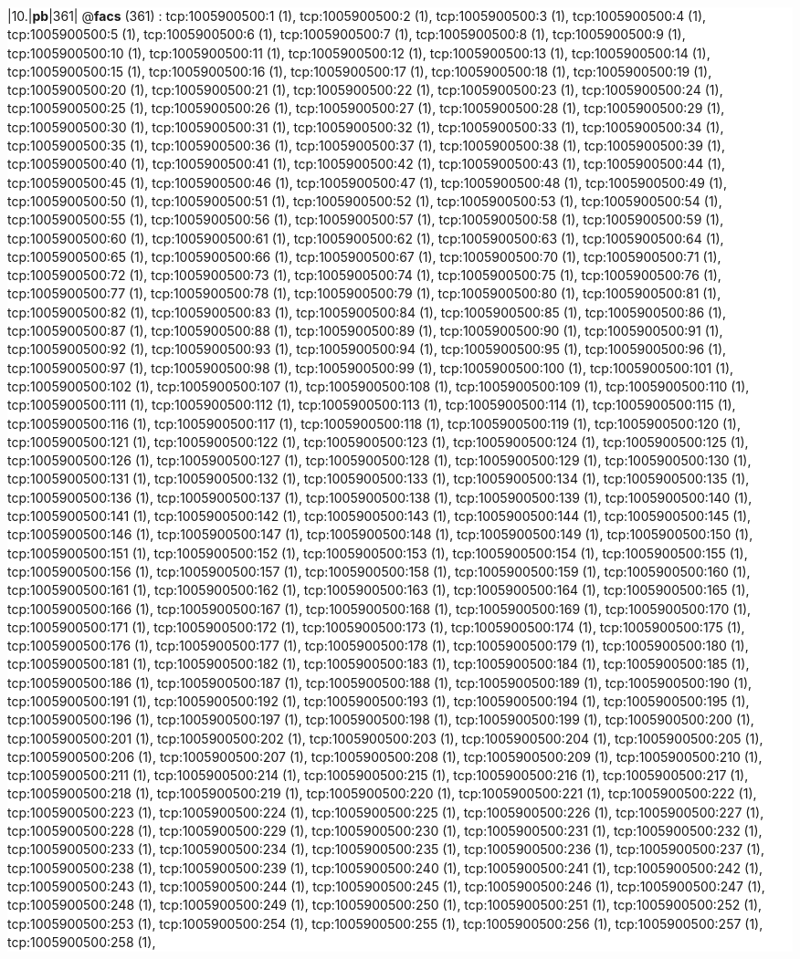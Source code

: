 |10.|__pb__|361| @__facs__ (361) : tcp:1005900500:1 (1), tcp:1005900500:2 (1), tcp:1005900500:3 (1), tcp:1005900500:4 (1), tcp:1005900500:5 (1), tcp:1005900500:6 (1), tcp:1005900500:7 (1), tcp:1005900500:8 (1), tcp:1005900500:9 (1), tcp:1005900500:10 (1), tcp:1005900500:11 (1), tcp:1005900500:12 (1), tcp:1005900500:13 (1), tcp:1005900500:14 (1), tcp:1005900500:15 (1), tcp:1005900500:16 (1), tcp:1005900500:17 (1), tcp:1005900500:18 (1), tcp:1005900500:19 (1), tcp:1005900500:20 (1), tcp:1005900500:21 (1), tcp:1005900500:22 (1), tcp:1005900500:23 (1), tcp:1005900500:24 (1), tcp:1005900500:25 (1), tcp:1005900500:26 (1), tcp:1005900500:27 (1), tcp:1005900500:28 (1), tcp:1005900500:29 (1), tcp:1005900500:30 (1), tcp:1005900500:31 (1), tcp:1005900500:32 (1), tcp:1005900500:33 (1), tcp:1005900500:34 (1), tcp:1005900500:35 (1), tcp:1005900500:36 (1), tcp:1005900500:37 (1), tcp:1005900500:38 (1), tcp:1005900500:39 (1), tcp:1005900500:40 (1), tcp:1005900500:41 (1), tcp:1005900500:42 (1), tcp:1005900500:43 (1), tcp:1005900500:44 (1), tcp:1005900500:45 (1), tcp:1005900500:46 (1), tcp:1005900500:47 (1), tcp:1005900500:48 (1), tcp:1005900500:49 (1), tcp:1005900500:50 (1), tcp:1005900500:51 (1), tcp:1005900500:52 (1), tcp:1005900500:53 (1), tcp:1005900500:54 (1), tcp:1005900500:55 (1), tcp:1005900500:56 (1), tcp:1005900500:57 (1), tcp:1005900500:58 (1), tcp:1005900500:59 (1), tcp:1005900500:60 (1), tcp:1005900500:61 (1), tcp:1005900500:62 (1), tcp:1005900500:63 (1), tcp:1005900500:64 (1), tcp:1005900500:65 (1), tcp:1005900500:66 (1), tcp:1005900500:67 (1), tcp:1005900500:70 (1), tcp:1005900500:71 (1), tcp:1005900500:72 (1), tcp:1005900500:73 (1), tcp:1005900500:74 (1), tcp:1005900500:75 (1), tcp:1005900500:76 (1), tcp:1005900500:77 (1), tcp:1005900500:78 (1), tcp:1005900500:79 (1), tcp:1005900500:80 (1), tcp:1005900500:81 (1), tcp:1005900500:82 (1), tcp:1005900500:83 (1), tcp:1005900500:84 (1), tcp:1005900500:85 (1), tcp:1005900500:86 (1), tcp:1005900500:87 (1), tcp:1005900500:88 (1), tcp:1005900500:89 (1), tcp:1005900500:90 (1), tcp:1005900500:91 (1), tcp:1005900500:92 (1), tcp:1005900500:93 (1), tcp:1005900500:94 (1), tcp:1005900500:95 (1), tcp:1005900500:96 (1), tcp:1005900500:97 (1), tcp:1005900500:98 (1), tcp:1005900500:99 (1), tcp:1005900500:100 (1), tcp:1005900500:101 (1), tcp:1005900500:102 (1), tcp:1005900500:107 (1), tcp:1005900500:108 (1), tcp:1005900500:109 (1), tcp:1005900500:110 (1), tcp:1005900500:111 (1), tcp:1005900500:112 (1), tcp:1005900500:113 (1), tcp:1005900500:114 (1), tcp:1005900500:115 (1), tcp:1005900500:116 (1), tcp:1005900500:117 (1), tcp:1005900500:118 (1), tcp:1005900500:119 (1), tcp:1005900500:120 (1), tcp:1005900500:121 (1), tcp:1005900500:122 (1), tcp:1005900500:123 (1), tcp:1005900500:124 (1), tcp:1005900500:125 (1), tcp:1005900500:126 (1), tcp:1005900500:127 (1), tcp:1005900500:128 (1), tcp:1005900500:129 (1), tcp:1005900500:130 (1), tcp:1005900500:131 (1), tcp:1005900500:132 (1), tcp:1005900500:133 (1), tcp:1005900500:134 (1), tcp:1005900500:135 (1), tcp:1005900500:136 (1), tcp:1005900500:137 (1), tcp:1005900500:138 (1), tcp:1005900500:139 (1), tcp:1005900500:140 (1), tcp:1005900500:141 (1), tcp:1005900500:142 (1), tcp:1005900500:143 (1), tcp:1005900500:144 (1), tcp:1005900500:145 (1), tcp:1005900500:146 (1), tcp:1005900500:147 (1), tcp:1005900500:148 (1), tcp:1005900500:149 (1), tcp:1005900500:150 (1), tcp:1005900500:151 (1), tcp:1005900500:152 (1), tcp:1005900500:153 (1), tcp:1005900500:154 (1), tcp:1005900500:155 (1), tcp:1005900500:156 (1), tcp:1005900500:157 (1), tcp:1005900500:158 (1), tcp:1005900500:159 (1), tcp:1005900500:160 (1), tcp:1005900500:161 (1), tcp:1005900500:162 (1), tcp:1005900500:163 (1), tcp:1005900500:164 (1), tcp:1005900500:165 (1), tcp:1005900500:166 (1), tcp:1005900500:167 (1), tcp:1005900500:168 (1), tcp:1005900500:169 (1), tcp:1005900500:170 (1), tcp:1005900500:171 (1), tcp:1005900500:172 (1), tcp:1005900500:173 (1), tcp:1005900500:174 (1), tcp:1005900500:175 (1), tcp:1005900500:176 (1), tcp:1005900500:177 (1), tcp:1005900500:178 (1), tcp:1005900500:179 (1), tcp:1005900500:180 (1), tcp:1005900500:181 (1), tcp:1005900500:182 (1), tcp:1005900500:183 (1), tcp:1005900500:184 (1), tcp:1005900500:185 (1), tcp:1005900500:186 (1), tcp:1005900500:187 (1), tcp:1005900500:188 (1), tcp:1005900500:189 (1), tcp:1005900500:190 (1), tcp:1005900500:191 (1), tcp:1005900500:192 (1), tcp:1005900500:193 (1), tcp:1005900500:194 (1), tcp:1005900500:195 (1), tcp:1005900500:196 (1), tcp:1005900500:197 (1), tcp:1005900500:198 (1), tcp:1005900500:199 (1), tcp:1005900500:200 (1), tcp:1005900500:201 (1), tcp:1005900500:202 (1), tcp:1005900500:203 (1), tcp:1005900500:204 (1), tcp:1005900500:205 (1), tcp:1005900500:206 (1), tcp:1005900500:207 (1), tcp:1005900500:208 (1), tcp:1005900500:209 (1), tcp:1005900500:210 (1), tcp:1005900500:211 (1), tcp:1005900500:214 (1), tcp:1005900500:215 (1), tcp:1005900500:216 (1), tcp:1005900500:217 (1), tcp:1005900500:218 (1), tcp:1005900500:219 (1), tcp:1005900500:220 (1), tcp:1005900500:221 (1), tcp:1005900500:222 (1), tcp:1005900500:223 (1), tcp:1005900500:224 (1), tcp:1005900500:225 (1), tcp:1005900500:226 (1), tcp:1005900500:227 (1), tcp:1005900500:228 (1), tcp:1005900500:229 (1), tcp:1005900500:230 (1), tcp:1005900500:231 (1), tcp:1005900500:232 (1), tcp:1005900500:233 (1), tcp:1005900500:234 (1), tcp:1005900500:235 (1), tcp:1005900500:236 (1), tcp:1005900500:237 (1), tcp:1005900500:238 (1), tcp:1005900500:239 (1), tcp:1005900500:240 (1), tcp:1005900500:241 (1), tcp:1005900500:242 (1), tcp:1005900500:243 (1), tcp:1005900500:244 (1), tcp:1005900500:245 (1), tcp:1005900500:246 (1), tcp:1005900500:247 (1), tcp:1005900500:248 (1), tcp:1005900500:249 (1), tcp:1005900500:250 (1), tcp:1005900500:251 (1), tcp:1005900500:252 (1), tcp:1005900500:253 (1), tcp:1005900500:254 (1), tcp:1005900500:255 (1), tcp:1005900500:256 (1), tcp:1005900500:257 (1), tcp:1005900500:258 (1),